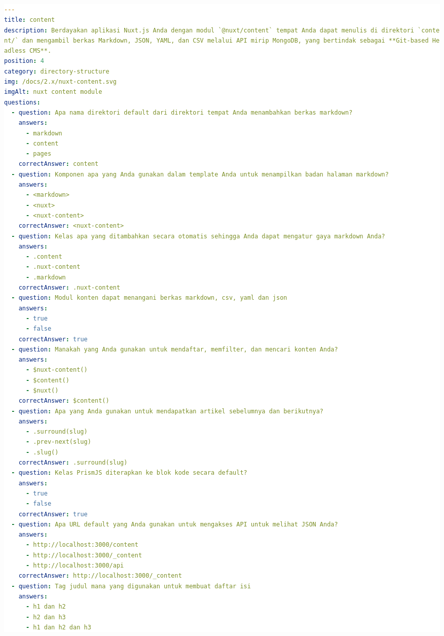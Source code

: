 ```yaml
---
title: content
description: Berdayakan aplikasi Nuxt.js Anda dengan modul `@nuxt/content` tempat Anda dapat menulis di direktori `content/` dan mengambil berkas Markdown, JSON, YAML, dan CSV melalui API mirip MongoDB, yang bertindak sebagai **Git-based Headless CMS**.
position: 4
category: directory-structure
img: /docs/2.x/nuxt-content.svg
imgAlt: nuxt content module
questions:
  - question: Apa nama direktori default dari direktori tempat Anda menambahkan berkas markdown?
    answers:
      - markdown
      - content
      - pages
    correctAnswer: content
  - question: Komponen apa yang Anda gunakan dalam template Anda untuk menampilkan badan halaman markdown?
    answers: 
      - <markdown>
      - <nuxt>
      - <nuxt-content>
    correctAnswer: <nuxt-content>
  - question: Kelas apa yang ditambahkan secara otomatis sehingga Anda dapat mengatur gaya markdown Anda?
    answers: 
      - .content
      - .nuxt-content
      - .markdown
    correctAnswer: .nuxt-content
  - question: Modul konten dapat menangani berkas markdown, csv, yaml dan json
    answers:
      - true
      - false
    correctAnswer: true
  - question: Manakah yang Anda gunakan untuk mendaftar, memfilter, dan mencari konten Anda?
    answers: 
      - $nuxt-content()
      - $content()
      - $nuxt()
    correctAnswer: $content()
  - question: Apa yang Anda gunakan untuk mendapatkan artikel sebelumnya dan berikutnya?
    answers:
      - .surround(slug)
      - .prev-next(slug)
      - .slug()
    correctAnswer: .surround(slug)
  - question: Kelas PrismJS diterapkan ke blok kode secara default?
    answers: 
      - true
      - false
    correctAnswer: true
  - question: Apa URL default yang Anda gunakan untuk mengakses API untuk melihat JSON Anda?
    answers:
      - http://localhost:3000/content
      - http://localhost:3000/_content
      - http://localhost:3000/api
    correctAnswer: http://localhost:3000/_content
  - question: Tag judul mana yang digunakan untuk membuat daftar isi
    answers: 
      - h1 dan h2
      - h2 dan h3
      - h1 dan h2 dan h3
```